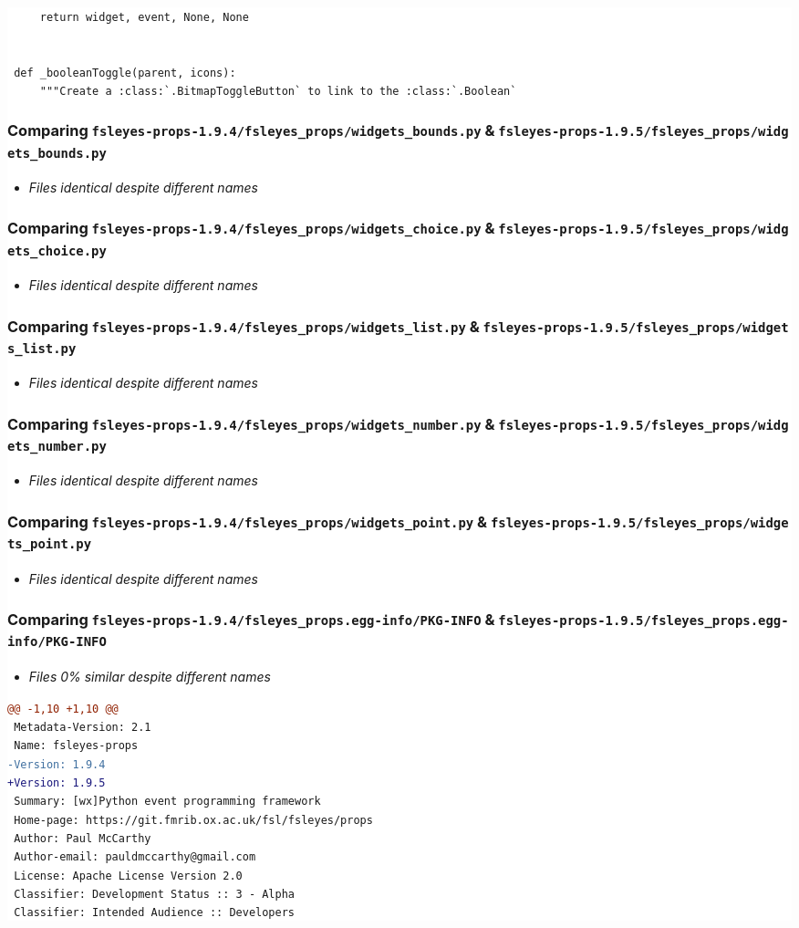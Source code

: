 ```diff
     return widget, event, None, None
 
 
 def _booleanToggle(parent, icons):
     """Create a :class:`.BitmapToggleButton` to link to the :class:`.Boolean`
```

### Comparing `fsleyes-props-1.9.4/fsleyes_props/widgets_bounds.py` & `fsleyes-props-1.9.5/fsleyes_props/widgets_bounds.py`

 * *Files identical despite different names*

### Comparing `fsleyes-props-1.9.4/fsleyes_props/widgets_choice.py` & `fsleyes-props-1.9.5/fsleyes_props/widgets_choice.py`

 * *Files identical despite different names*

### Comparing `fsleyes-props-1.9.4/fsleyes_props/widgets_list.py` & `fsleyes-props-1.9.5/fsleyes_props/widgets_list.py`

 * *Files identical despite different names*

### Comparing `fsleyes-props-1.9.4/fsleyes_props/widgets_number.py` & `fsleyes-props-1.9.5/fsleyes_props/widgets_number.py`

 * *Files identical despite different names*

### Comparing `fsleyes-props-1.9.4/fsleyes_props/widgets_point.py` & `fsleyes-props-1.9.5/fsleyes_props/widgets_point.py`

 * *Files identical despite different names*

### Comparing `fsleyes-props-1.9.4/fsleyes_props.egg-info/PKG-INFO` & `fsleyes-props-1.9.5/fsleyes_props.egg-info/PKG-INFO`

 * *Files 0% similar despite different names*

```diff
@@ -1,10 +1,10 @@
 Metadata-Version: 2.1
 Name: fsleyes-props
-Version: 1.9.4
+Version: 1.9.5
 Summary: [wx]Python event programming framework
 Home-page: https://git.fmrib.ox.ac.uk/fsl/fsleyes/props
 Author: Paul McCarthy
 Author-email: pauldmccarthy@gmail.com
 License: Apache License Version 2.0
 Classifier: Development Status :: 3 - Alpha
 Classifier: Intended Audience :: Developers
```
